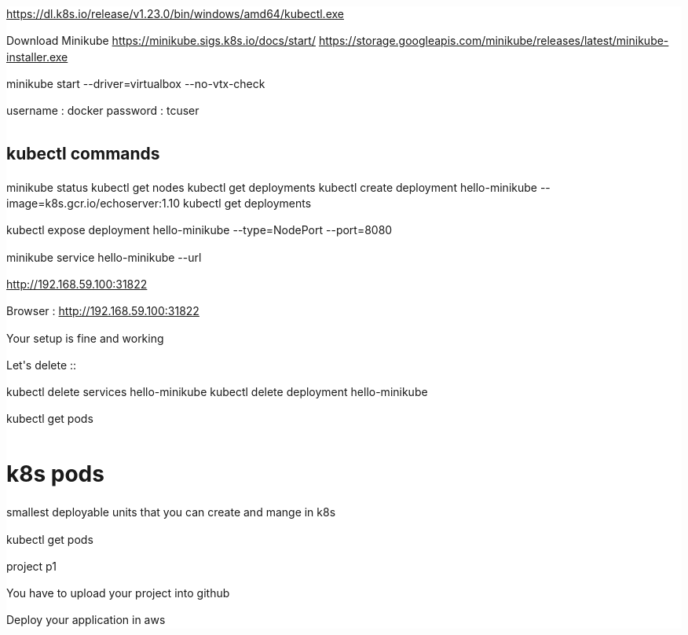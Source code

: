 https://dl.k8s.io/release/v1.23.0/bin/windows/amd64/kubectl.exe

Download Minikube
https://minikube.sigs.k8s.io/docs/start/
https://storage.googleapis.com/minikube/releases/latest/minikube-installer.exe

minikube start --driver=virtualbox --no-vtx-check


username : docker
password : tcuser


kubectl commands
---------------------------------
minikube status
kubectl get nodes
kubectl get deployments
kubectl create deployment hello-minikube --image=k8s.gcr.io/echoserver:1.10
kubectl get deployments

kubectl expose deployment hello-minikube --type=NodePort --port=8080

minikube service hello-minikube --url


http://192.168.59.100:31822

Browser : http://192.168.59.100:31822

Your setup is fine and working

Let's delete ::

kubectl delete services hello-minikube
kubectl delete deployment hello-minikube

kubectl get pods


k8s pods
===============
smallest deployable units that you can create and mange in k8s



kubectl get pods

project p1

You have to upload your project into github




Deploy your application in aws
